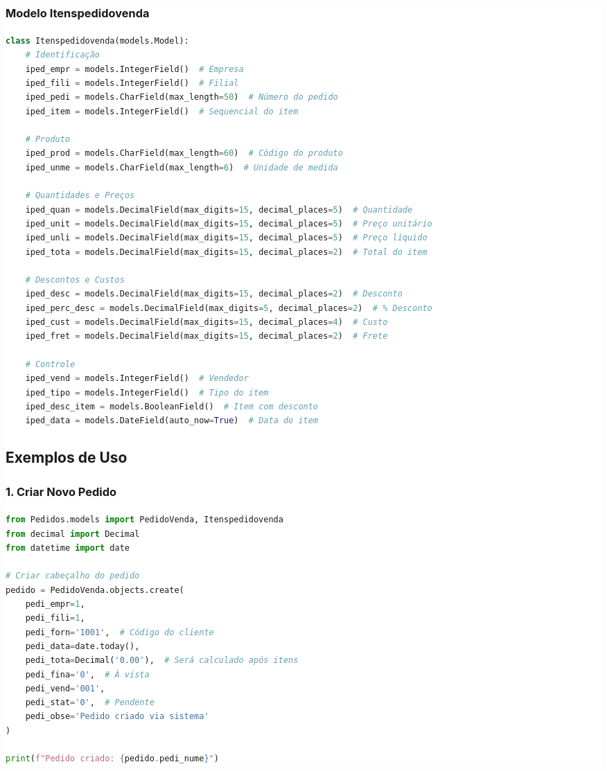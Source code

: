 ```python
```

### Modelo Itenspedidovenda

```python
class Itenspedidovenda(models.Model):
    # Identificação
    iped_empr = models.IntegerField()  # Empresa
    iped_fili = models.IntegerField()  # Filial
    iped_pedi = models.CharField(max_length=50)  # Número do pedido
    iped_item = models.IntegerField()  # Sequencial do item

    # Produto
    iped_prod = models.CharField(max_length=60)  # Código do produto
    iped_unme = models.CharField(max_length=6)  # Unidade de medida

    # Quantidades e Preços
    iped_quan = models.DecimalField(max_digits=15, decimal_places=5)  # Quantidade
    iped_unit = models.DecimalField(max_digits=15, decimal_places=5)  # Preço unitário
    iped_unli = models.DecimalField(max_digits=15, decimal_places=5)  # Preço líquido
    iped_tota = models.DecimalField(max_digits=15, decimal_places=2)  # Total do item

    # Descontos e Custos
    iped_desc = models.DecimalField(max_digits=15, decimal_places=2)  # Desconto
    iped_perc_desc = models.DecimalField(max_digits=5, decimal_places=2)  # % Desconto
    iped_cust = models.DecimalField(max_digits=15, decimal_places=4)  # Custo
    iped_fret = models.DecimalField(max_digits=15, decimal_places=2)  # Frete

    # Controle
    iped_vend = models.IntegerField()  # Vendedor
    iped_tipo = models.IntegerField()  # Tipo do item
    iped_desc_item = models.BooleanField()  # Item com desconto
    iped_data = models.DateField(auto_now=True)  # Data do item
```

## Exemplos de Uso

### 1. Criar Novo Pedido

```python
from Pedidos.models import PedidoVenda, Itenspedidovenda
from decimal import Decimal
from datetime import date

# Criar cabeçalho do pedido
pedido = PedidoVenda.objects.create(
    pedi_empr=1,
    pedi_fili=1,
    pedi_forn='1001',  # Código do cliente
    pedi_data=date.today(),
    pedi_tota=Decimal('0.00'),  # Será calculado após itens
    pedi_fina='0',  # À vista
    pedi_vend='001',
    pedi_stat='0',  # Pendente
    pedi_obse='Pedido criado via sistema'
)

print(f"Pedido criado: {pedido.pedi_nume}")
```
